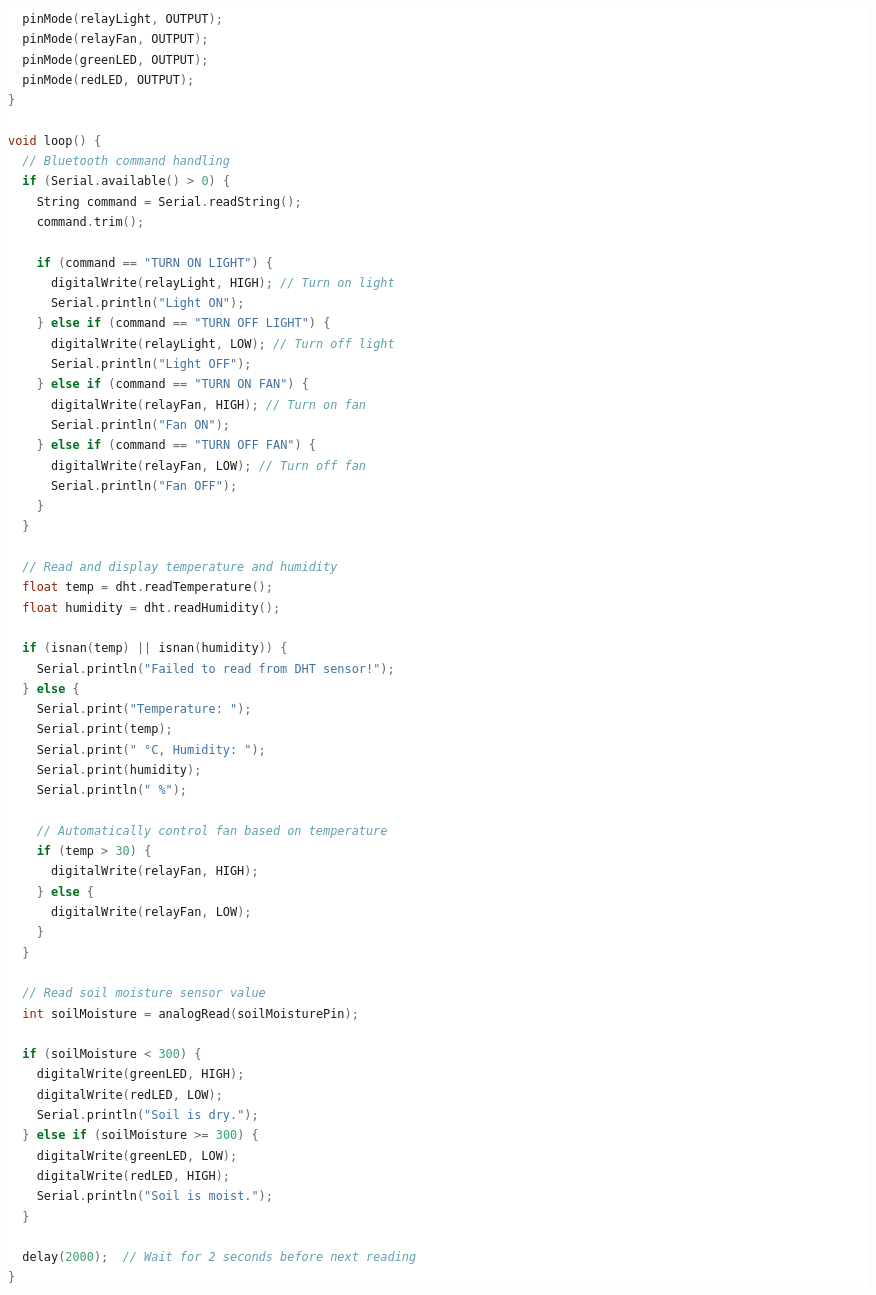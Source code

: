 ```cpp
  pinMode(relayLight, OUTPUT);
  pinMode(relayFan, OUTPUT);
  pinMode(greenLED, OUTPUT);
  pinMode(redLED, OUTPUT);
}

void loop() {
  // Bluetooth command handling
  if (Serial.available() > 0) {
    String command = Serial.readString();
    command.trim();
    
    if (command == "TURN ON LIGHT") {
      digitalWrite(relayLight, HIGH); // Turn on light
      Serial.println("Light ON");
    } else if (command == "TURN OFF LIGHT") {
      digitalWrite(relayLight, LOW); // Turn off light
      Serial.println("Light OFF");
    } else if (command == "TURN ON FAN") {
      digitalWrite(relayFan, HIGH); // Turn on fan
      Serial.println("Fan ON");
    } else if (command == "TURN OFF FAN") {
      digitalWrite(relayFan, LOW); // Turn off fan
      Serial.println("Fan OFF");
    }
  }
  
  // Read and display temperature and humidity
  float temp = dht.readTemperature();
  float humidity = dht.readHumidity();
  
  if (isnan(temp) || isnan(humidity)) {
    Serial.println("Failed to read from DHT sensor!");
  } else {
    Serial.print("Temperature: ");
    Serial.print(temp);
    Serial.print(" °C, Humidity: ");
    Serial.print(humidity);
    Serial.println(" %");
    
    // Automatically control fan based on temperature
    if (temp > 30) {
      digitalWrite(relayFan, HIGH);
    } else {
      digitalWrite(relayFan, LOW);
    }
  }

  // Read soil moisture sensor value
  int soilMoisture = analogRead(soilMoisturePin);
  
  if (soilMoisture < 300) {
    digitalWrite(greenLED, HIGH);
    digitalWrite(redLED, LOW);
    Serial.println("Soil is dry.");
  } else if (soilMoisture >= 300) {
    digitalWrite(greenLED, LOW);
    digitalWrite(redLED, HIGH);
    Serial.println("Soil is moist.");
  }
  
  delay(2000);  // Wait for 2 seconds before next reading
}
```